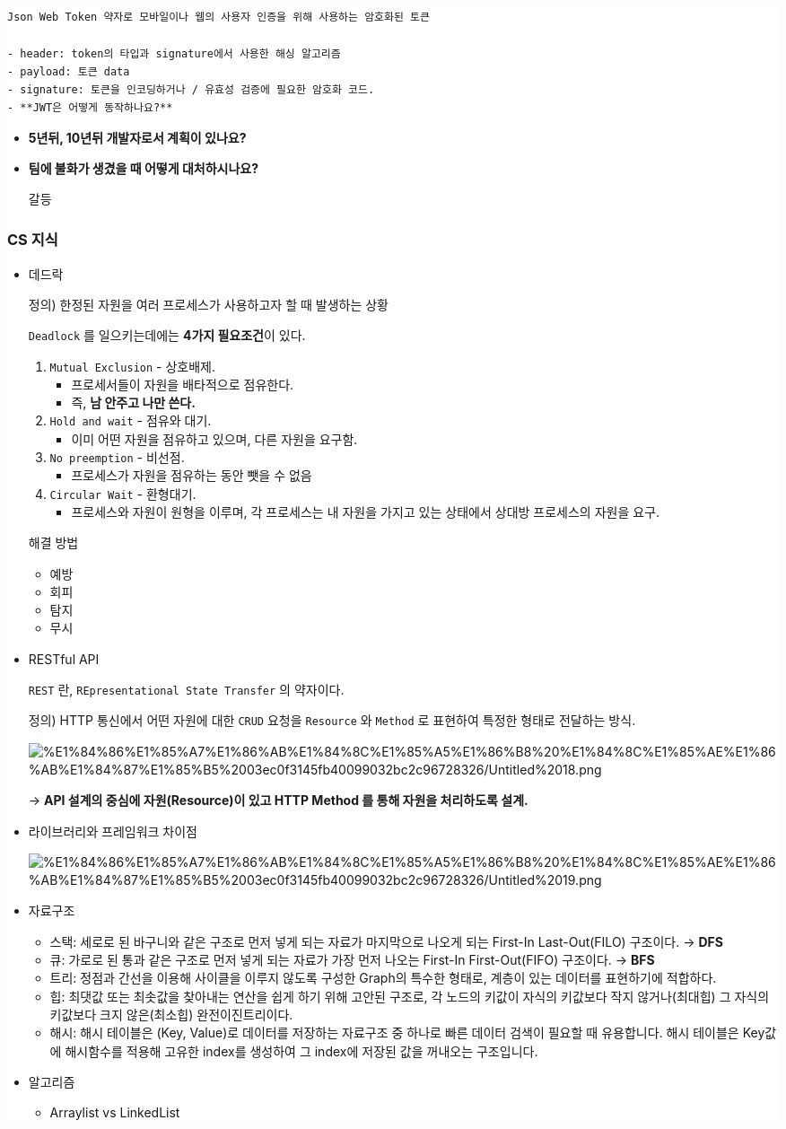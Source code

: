     Json Web Token 약자로 모바일이나 웹의 사용자 인증을 위해 사용하는 암호화된 토큰
    
    - header: token의 타입과 signature에서 사용한 해싱 알고리즘
    - payload: 토큰 data
    - signature: 토큰을 인코딩하거나 / 유효성 검증에 필요한 암호화 코드.
    - **JWT은 어떻게 동작하나요?**

- **5년뒤, 10년뒤 개발자로서 계획이 있나요?**
    
    

- **팀에 불화가 생겼을 때 어떻게 대처하시나요?**
    
    갈등
    

### CS 지식

- 데드락
    
    정의) 한정된 자원을 여러 프로세스가 사용하고자 할 때 발생하는 상황
    
    `Deadlock` 를 일으키는데에는 **4가지 필요조건**이 있다.
    
    1. `Mutual Exclusion` - 상호배제.
        - 프로세서들이 자원을 배타적으로 점유한다.
        - 즉, **남 안주고 나만 쓴다.**
    2. `Hold and wait` - 점유와 대기.
        - 이미 어떤 자원을 점유하고 있으며, 다른 자원을 요구함.
    3. `No preemption` - 비선점.
        - 프로세스가 자원을 점유하는 동안 뺏을 수 없음
    4. `Circular Wait` - 환형대기.
        - 프로세스와 자원이 원형을 이루며, 각 프로세스는 내 자원을 가지고 있는 상태에서 상대방 프로세스의 자원을 요구.
    
    해결 방법
    
    - 예방
    - 회피
    - 탐지
    - 무시
    
- RESTful API
    
    `REST` 란, `REpresentational State Transfer` 의 약자이다. 
    
    정의) HTTP 통신에서 어떤 자원에 대한 `CRUD` 요청을 `Resource` 와 `Method` 로 표현하여 특정한 형태로 전달하는 방식.
    
    ![%E1%84%86%E1%85%A7%E1%86%AB%E1%84%8C%E1%85%A5%E1%86%B8%20%E1%84%8C%E1%85%AE%E1%86%AB%E1%84%87%E1%85%B5%2003ec0f3145fb40099032bc2c96728326/Untitled%2018.png](%E1%84%86%E1%85%A7%E1%86%AB%E1%84%8C%E1%85%A5%E1%86%B8%20%E1%84%8C%E1%85%AE%E1%86%AB%E1%84%87%E1%85%B5%2003ec0f3145fb40099032bc2c96728326/Untitled%2018.png)
    
    → **API 설계의 중심에 자원(Resource)이 있고 HTTP Method 를 통해 자원을 처리하도록 설계.**
    
- 라이브러리와 프레임워크 차이점
    
    ![%E1%84%86%E1%85%A7%E1%86%AB%E1%84%8C%E1%85%A5%E1%86%B8%20%E1%84%8C%E1%85%AE%E1%86%AB%E1%84%87%E1%85%B5%2003ec0f3145fb40099032bc2c96728326/Untitled%2019.png](%E1%84%86%E1%85%A7%E1%86%AB%E1%84%8C%E1%85%A5%E1%86%B8%20%E1%84%8C%E1%85%AE%E1%86%AB%E1%84%87%E1%85%B5%2003ec0f3145fb40099032bc2c96728326/Untitled%2019.png)
    
- 자료구조
    - 스택: 세로로 된 바구니와 같은 구조로 먼저 넣게 되는 자료가 마지막으로 나오게 되는 First-In Last-Out(FILO) 구조이다. → **DFS**
    - 큐: 가로로 된 통과 같은 구조로 먼저 넣게 되는 자료가 가장 먼저 나오는 First-In First-Out(FIFO) 구조이다. → **BFS**
    - 트리: 정점과 간선을 이용해 사이클을 이루지 않도록 구성한 Graph의 특수한 형태로, 계층이 있는 데이터를 표현하기에 적합하다.
    - 힙: 최댓값 또는 최솟값을 찾아내는 연산을 쉽게 하기 위해 고안된 구조로, 각 노드의 키값이 자식의 키값보다 작지 않거나(최대힙) 그 자식의 키값보다 크지 않은(최소힙) 완전이진트리이다.
    - 해시: 해시 테이블은 (Key, Value)로 데이터를 저장하는 자료구조 중 하나로 빠른 데이터 검색이 필요할 때 유용합니다. 해시 테이블은 Key값에 해시함수를 적용해 고유한 index를 생성하여 그 index에 저장된 값을 꺼내오는 구조입니다.
- 알고리즘
    - Arraylist vs LinkedList
        